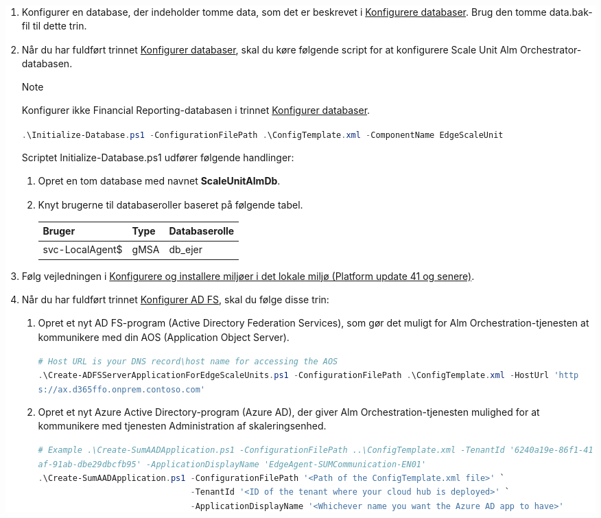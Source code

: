 1. Konfigurer en database, der indeholder tomme data, som det er beskrevet i [Konfigurere databaser](../../fin-ops-core/dev-itpro/deployment/setup-deploy-on-premises-pu41.md#configuredb). Brug den tomme data.bak-fil til dette trin.
1. Når du har fuldført trinnet [Konfigurer databaser](../../fin-ops-core/dev-itpro/deployment/setup-deploy-on-premises-pu41.md#configuredb), skal du køre følgende script for at konfigurere Scale Unit Alm Orchestrator-databasen.

    > [!NOTE]
    > Konfigurer ikke Financial Reporting-databasen i trinnet [Konfigurer databaser](../../fin-ops-core/dev-itpro/deployment/setup-deploy-on-premises-pu41.md#configuredb).

    ```powershell
    .\Initialize-Database.ps1 -ConfigurationFilePath .\ConfigTemplate.xml -ComponentName EdgeScaleUnit
    ```

    Scriptet Initialize-Database.ps1 udfører følgende handlinger:

    1. Opret en tom database med navnet **ScaleUnitAlmDb**.
    2. Knyt brugerne til databaseroller baseret på følgende tabel.

        | Bruger            | Type | Databaserolle |
        |-----------------|------|---------------|
        | svc-LocalAgent$ | gMSA | db\_ejer     |

1. Følg vejledningen i [Konfigurere og installere miljøer i det lokale miljø (Platform update 41 og senere)](../../fin-ops-core/dev-itpro/deployment/setup-deploy-on-premises-pu41.md).
1. Når du har fuldført trinnet [Konfigurer AD FS](../../fin-ops-core/dev-itpro/deployment/setup-deploy-on-premises-pu41.md#configuredb), skal du følge disse trin:

    1. Opret et nyt AD FS-program (Active Directory Federation Services), som gør det muligt for Alm Orchestration-tjenesten at kommunikere med din AOS (Application Object Server).

        ```powershell
        # Host URL is your DNS record\host name for accessing the AOS
        .\Create-ADFSServerApplicationForEdgeScaleUnits.ps1 -ConfigurationFilePath .\ConfigTemplate.xml -HostUrl 'https://ax.d365ffo.onprem.contoso.com'
        ```

    1. Opret et nyt Azure Active Directory-program (Azure AD), der giver Alm Orchestration-tjenesten mulighed for at kommunikere med tjenesten Administration af skaleringsenhed.

        ```powershell
        # Example .\Create-SumAADApplication.ps1 -ConfigurationFilePath ..\ConfigTemplate.xml -TenantId '6240a19e-86f1-41af-91ab-dbe29dbcfb95' -ApplicationDisplayName 'EdgeAgent-SUMCommunication-EN01'
        .\Create-SumAADApplication.ps1 -ConfigurationFilePath '<Path of the ConfigTemplate.xml file>' `
                                       -TenantId '<ID of the tenant where your cloud hub is deployed>' `
                                       -ApplicationDisplayName '<Whichever name you want the Azure AD app to have>'
        ```
